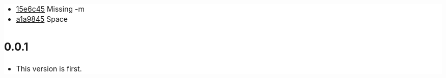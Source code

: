 * [15e6c45](https://github.com/michaeljoseph/changes/commit/15e6c45) Missing -m
* [a1a9845](https://github.com/michaeljoseph/changes/commit/a1a9845) Space

## 0.0.1

* This version is first.
